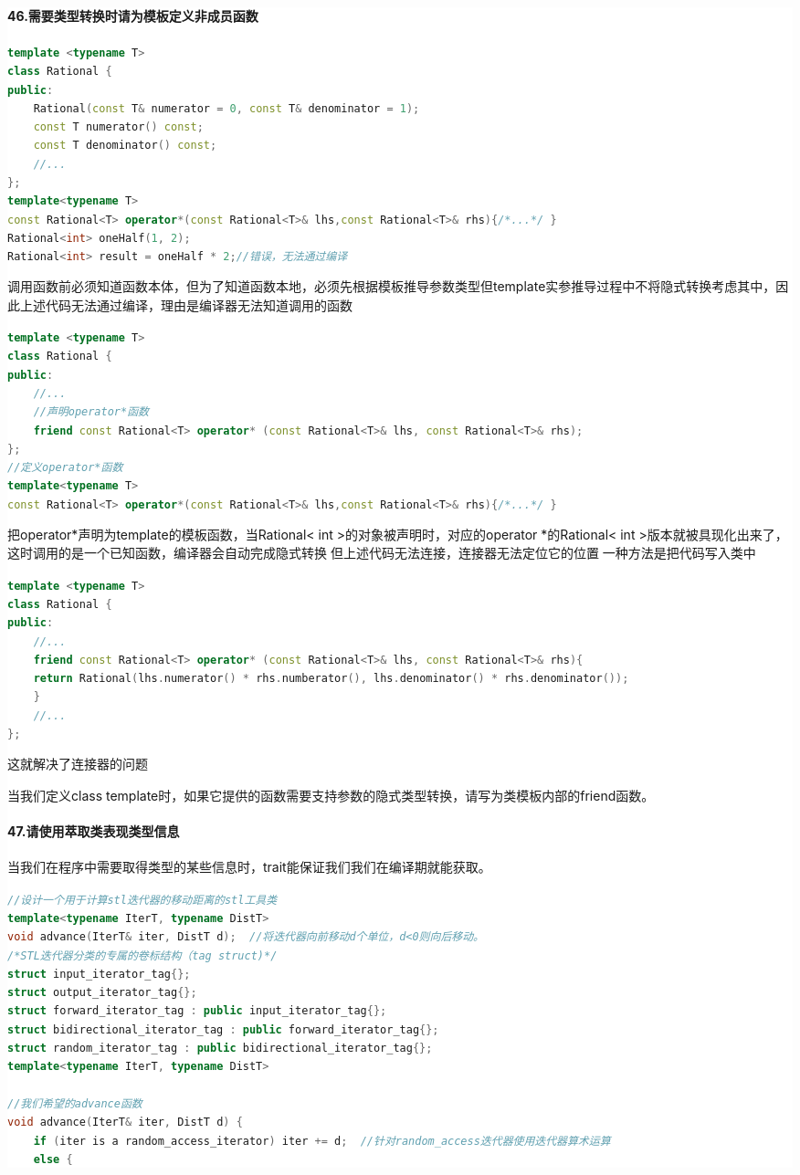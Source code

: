 #### 46.需要类型转换时请为模板定义非成员函数
```cpp
template <typename T>
class Rational {
public:
    Rational(const T& numerator = 0, const T& denominator = 1);
    const T numerator() const;
    const T denominator() const;
    //...
};
template<typename T>
const Rational<T> operator*(const Rational<T>& lhs,const Rational<T>& rhs){/*...*/ }
Rational<int> oneHalf(1, 2);
Rational<int> result = oneHalf * 2;//错误，无法通过编译
```
调用函数前必须知道函数本体，但为了知道函数本地，必须先根据模板推导参数类型但template实参推导过程中不将隐式转换考虑其中，因此上述代码无法通过编译，理由是编译器无法知道调用的函数
```cpp
template <typename T>
class Rational {
public:
    //...
    //声明operator*函数
    friend const Rational<T> operator* (const Rational<T>& lhs, const Rational<T>& rhs);
};
//定义operator*函数
template<typename T>
const Rational<T> operator*(const Rational<T>& lhs,const Rational<T>& rhs){/*...*/ }
```
把operator*声明为template的模板函数，当Rational< int >的对象被声明时，对应的operator *的Rational< int >版本就被具现化出来了，这时调用的是一个已知函数，编译器会自动完成隐式转换
但上述代码无法连接，连接器无法定位它的位置
一种方法是把代码写入类中
```cpp
template <typename T>
class Rational {
public:
    //...
    friend const Rational<T> operator* (const Rational<T>& lhs, const Rational<T>& rhs){
    return Rational(lhs.numerator() * rhs.numberator(), lhs.denominator() * rhs.denominator());
    }
    //...
};
```
这就解决了连接器的问题

当我们定义class template时，如果它提供的函数需要支持参数的隐式类型转换，请写为类模板内部的friend函数。

#### 47.请使用萃取类表现类型信息
当我们在程序中需要取得类型的某些信息时，trait能保证我们我们在编译期就能获取。
```cpp
//设计一个用于计算stl迭代器的移动距离的stl工具类
template<typename IterT, typename DistT>
void advance(IterT& iter, DistT d);  //将迭代器向前移动d个单位，d<0则向后移动。
/*STL迭代器分类的专属的卷标结构（tag struct)*/
struct input_iterator_tag{}; 
struct output_iterator_tag{}; 
struct forward_iterator_tag : public input_iterator_tag{}; 
struct bidirectional_iterator_tag : public forward_iterator_tag{}; 
struct random_iterator_tag : public bidirectional_iterator_tag{};
template<typename IterT, typename DistT>

//我们希望的advance函数
void advance(IterT& iter, DistT d) {
	if (iter is a random_access_iterator) iter += d;  //针对random_access迭代器使用迭代器算术运算
	else {
```